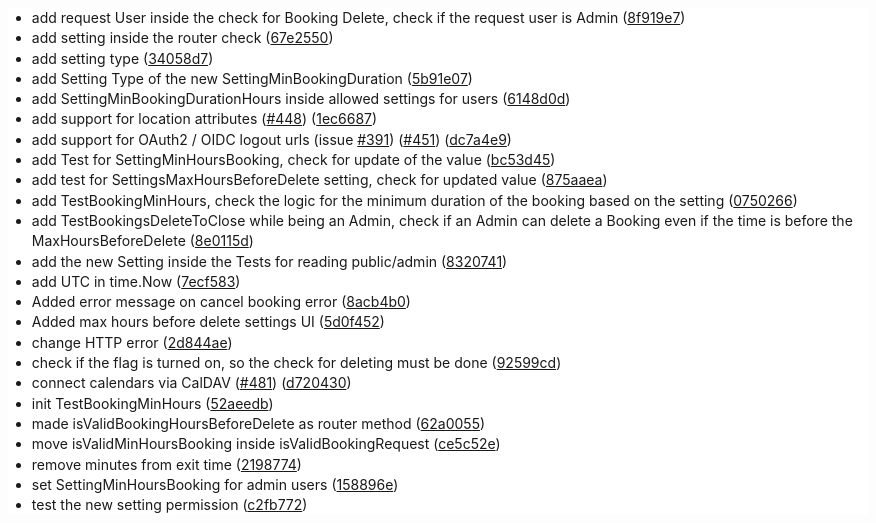 * add request User inside the check for Booking Delete, check if the request user is Admin ([8f919e7](https://github.com/SantigBenites/seatsurfing-backend/commit/8f919e7637d0f5db9ba7d6765f00003e515d8b54))
* add setting inside the router check ([67e2550](https://github.com/SantigBenites/seatsurfing-backend/commit/67e25500d0dd83d307b0ccc44cb50059e0d58c6d))
* add setting type ([34058d7](https://github.com/SantigBenites/seatsurfing-backend/commit/34058d718e90b651e2af7ce2c2778ef138fb9382))
* add Setting Type of the new SettingMinBookingDuration ([5b91e07](https://github.com/SantigBenites/seatsurfing-backend/commit/5b91e0756344bc19d72dcfbba9f5c9c9468ef7ac))
* add SettingMinBookingDurationHours inside allowed settings for users ([6148d0d](https://github.com/SantigBenites/seatsurfing-backend/commit/6148d0db9ffba1306a35bf0b192427e179823f0a))
* add support for location attributes ([#448](https://github.com/SantigBenites/seatsurfing-backend/issues/448)) ([1ec6687](https://github.com/SantigBenites/seatsurfing-backend/commit/1ec6687aa71a645b1cc89910004e7908ba4cc2e8))
* add support for OAuth2 / OIDC logout urls (issue [#391](https://github.com/SantigBenites/seatsurfing-backend/issues/391)) ([#451](https://github.com/SantigBenites/seatsurfing-backend/issues/451)) ([dc7a4e9](https://github.com/SantigBenites/seatsurfing-backend/commit/dc7a4e9fa1132201c027e559695c804079e6ac7e))
* add Test for SettingMinHoursBooking, check for update of the value ([bc53d45](https://github.com/SantigBenites/seatsurfing-backend/commit/bc53d45c6aaac40fefaa718aa24f948760c66eda))
* add test for SettingsMaxHoursBeforeDelete setting, check for updated value ([875aaea](https://github.com/SantigBenites/seatsurfing-backend/commit/875aaeaa723c725bc507e924103e68260750ef70))
* add TestBookingMinHours, check the logic for the minimum duration of the booking based on the setting ([0750266](https://github.com/SantigBenites/seatsurfing-backend/commit/075026614921f89fcd39c34c9daf56d6d73acc5b))
* add TestBookingsDeleteToClose while being an Admin, check if an Admin can delete a Booking even if the time is before the MaxHoursBeforeDelete ([8e0115d](https://github.com/SantigBenites/seatsurfing-backend/commit/8e0115d8f07f4ee85a02e032b2b34b5a5da918ef))
* add the new Setting inside the Tests for reading public/admin ([8320741](https://github.com/SantigBenites/seatsurfing-backend/commit/83207418459ec74d5db1024922b3667e080aeb7f))
* add UTC in time.Now ([7ecf583](https://github.com/SantigBenites/seatsurfing-backend/commit/7ecf58324cfe34e77b95d3c1d025f78b44e190d0))
* Added error message on cancel booking error ([8acb4b0](https://github.com/SantigBenites/seatsurfing-backend/commit/8acb4b0646867d2100684d9c34806a2e496065c7))
* Added max hours before delete settings UI ([5d0f452](https://github.com/SantigBenites/seatsurfing-backend/commit/5d0f452ef6e62f61334911b80bd0c4ed3ef46591))
* change HTTP error ([2d844ae](https://github.com/SantigBenites/seatsurfing-backend/commit/2d844aeafc6d687f0221c6b270eb99ba8f264416))
* check if the flag is turned on, so the check for deleting must be done ([92599cd](https://github.com/SantigBenites/seatsurfing-backend/commit/92599cd76da3c2a309344eb344fbe6bcc8481bef))
* connect calendars via CalDAV ([#481](https://github.com/SantigBenites/seatsurfing-backend/issues/481)) ([d720430](https://github.com/SantigBenites/seatsurfing-backend/commit/d720430e4f3109b3320b7d755a864099313aa876))
* init TestBookingMinHours ([52aeedb](https://github.com/SantigBenites/seatsurfing-backend/commit/52aeedb53a613ae46cc9d516753340e913af2c5b))
* made isValidBookingHoursBeforeDelete as router method ([62a0055](https://github.com/SantigBenites/seatsurfing-backend/commit/62a005594cba3263f3bb79821002cbfd4052c62a))
* move isValidMinHoursBooking inside isValidBookingRequest ([ce5c52e](https://github.com/SantigBenites/seatsurfing-backend/commit/ce5c52e29f875f604bf516a359db8487ba2a0bc1))
* remove minutes from exit time ([2198774](https://github.com/SantigBenites/seatsurfing-backend/commit/21987740a64515170fd3832c4e6c53f3d2dc74e6))
* set SettingMinHoursBooking for admin users ([158896e](https://github.com/SantigBenites/seatsurfing-backend/commit/158896ef0b1346729b6ca2eb72db17fa0822708c))
* test the new setting permission ([c2fb772](https://github.com/SantigBenites/seatsurfing-backend/commit/c2fb772064690101a5a785fb4a7fd6e5df044415))
